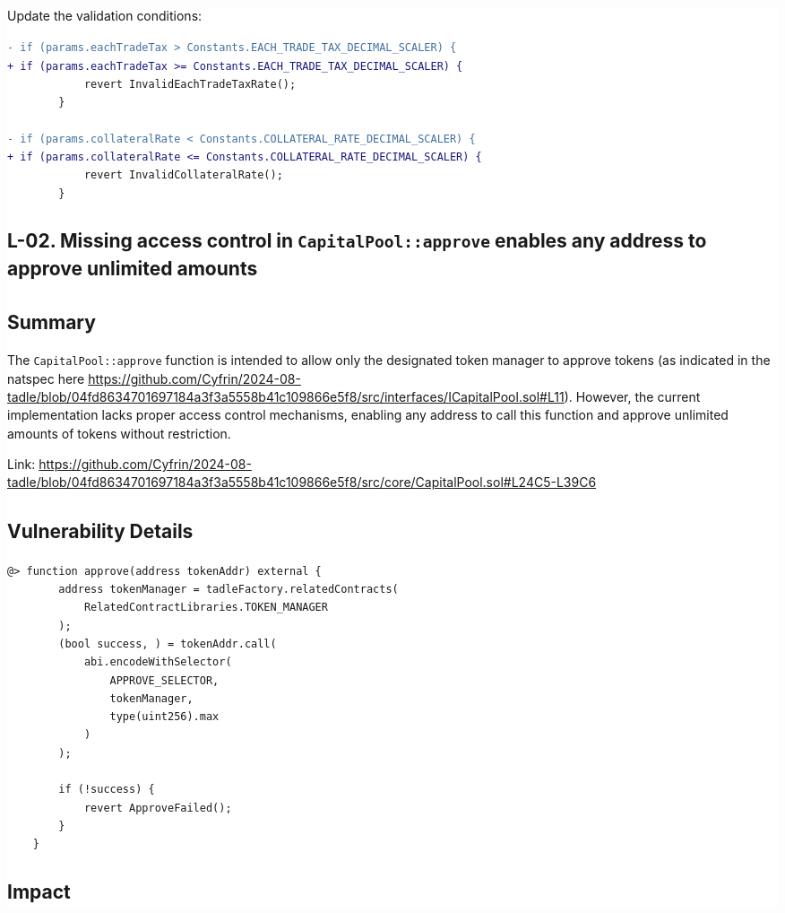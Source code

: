 Update the validation conditions:

```diff
- if (params.eachTradeTax > Constants.EACH_TRADE_TAX_DECIMAL_SCALER) {
+ if (params.eachTradeTax >= Constants.EACH_TRADE_TAX_DECIMAL_SCALER) {
            revert InvalidEachTradeTaxRate();
        }

- if (params.collateralRate < Constants.COLLATERAL_RATE_DECIMAL_SCALER) {
+ if (params.collateralRate <= Constants.COLLATERAL_RATE_DECIMAL_SCALER) {
            revert InvalidCollateralRate();
        }
```

## <a id='L-02'></a>L-02. Missing access control in ```CapitalPool::approve``` enables any address to approve unlimited amounts            



## Summary

The `CapitalPool::approve` function is intended to allow only the designated token manager to approve tokens (as indicated in the natspec here <https://github.com/Cyfrin/2024-08-tadle/blob/04fd8634701697184a3f3a5558b41c109866e5f8/src/interfaces/ICapitalPool.sol#L11>). However, the current implementation lacks proper access control mechanisms, enabling any address to call this function and approve unlimited amounts of tokens without restriction.

Link: <https://github.com/Cyfrin/2024-08-tadle/blob/04fd8634701697184a3f3a5558b41c109866e5f8/src/core/CapitalPool.sol#L24C5-L39C6>

## Vulnerability Details

```solidity
@> function approve(address tokenAddr) external {
        address tokenManager = tadleFactory.relatedContracts(
            RelatedContractLibraries.TOKEN_MANAGER
        );
        (bool success, ) = tokenAddr.call(
            abi.encodeWithSelector(
                APPROVE_SELECTOR,
                tokenManager,
                type(uint256).max
            )
        );

        if (!success) {
            revert ApproveFailed();
        }
    }
```

## Impact
